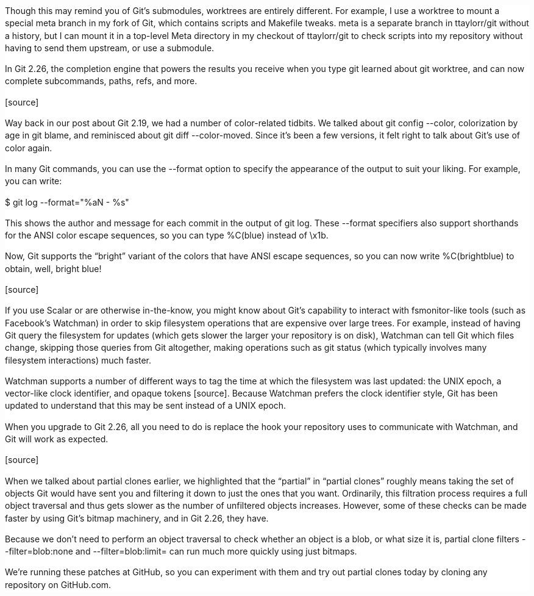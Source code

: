 Though this may remind you of Git’s submodules, worktrees are entirely different. For example, I use a worktree to mount a special meta branch in my fork of Git, which contains scripts and Makefile tweaks. meta is a separate branch in ttaylorr/git without a history, but I can mount it in a top-level Meta directory in my checkout of ttaylorr/git to check scripts into my repository without having to send them upstream, or use a submodule.

In Git 2.26, the completion engine that powers the results you receive when you type git <TAB> learned about git worktree, and can now complete subcommands, paths, refs, and more.

[source]

Way back in our post about Git 2.19, we had a number of color-related tidbits. We talked about git config --color, colorization by age in git blame, and reminisced about git diff --color-moved. Since it’s been a few versions, it felt right to talk about Git’s use of color again.

In many Git commands, you can use the --format option to specify the appearance of the output to suit your liking. For example, you can write:

$ git log --format="%aN - %s"

This shows the author and message for each commit in the output of git log. These --format specifiers also support shorthands for the ANSI color escape sequences, so you can type %C(blue) instead of \x1b.

Now, Git supports the “bright” variant of the colors that have ANSI escape sequences, so you can now write %C(brightblue) to obtain, well, bright blue!

[source]

If you use Scalar or are otherwise in-the-know, you might know about Git’s capability to interact with fsmonitor-like tools (such as Facebook’s Watchman) in order to skip filesystem operations that are expensive over large trees. For example, instead of having Git query the filesystem for updates (which gets slower the larger your repository is on disk), Watchman can tell Git which files change, skipping those queries from Git altogether, making operations such as git status (which typically involves many filesystem interactions) much faster.

Watchman supports a number of different ways to tag the time at which the filesystem was last updated: the UNIX epoch, a vector-like clock identifier, and opaque tokens [source]. Because Watchman prefers the clock identifier style, Git has been updated to understand that this may be sent instead of a UNIX epoch.

When you upgrade to Git 2.26, all you need to do is replace the hook your repository uses to communicate with Watchman, and Git will work as expected.

[source]

When we talked about partial clones earlier, we highlighted that the “partial” in “partial clones” roughly means taking the set of objects Git would have sent you and filtering it down to just the ones that you want. Ordinarily, this filtration process requires a full object traversal and thus gets slower as the number of unfiltered objects increases. However, some of these checks can be made faster by using Git’s bitmap machinery, and in Git 2.26, they have.

Because we don’t need to perform an object traversal to check whether an object is a blob, or what size it is, partial clone filters --filter=blob:none and --filter=blob:limit=<n> can run much more quickly using just bitmaps.

We’re running these patches at GitHub, so you can experiment with them and try out partial clones today by cloning any repository on GitHub.com.
